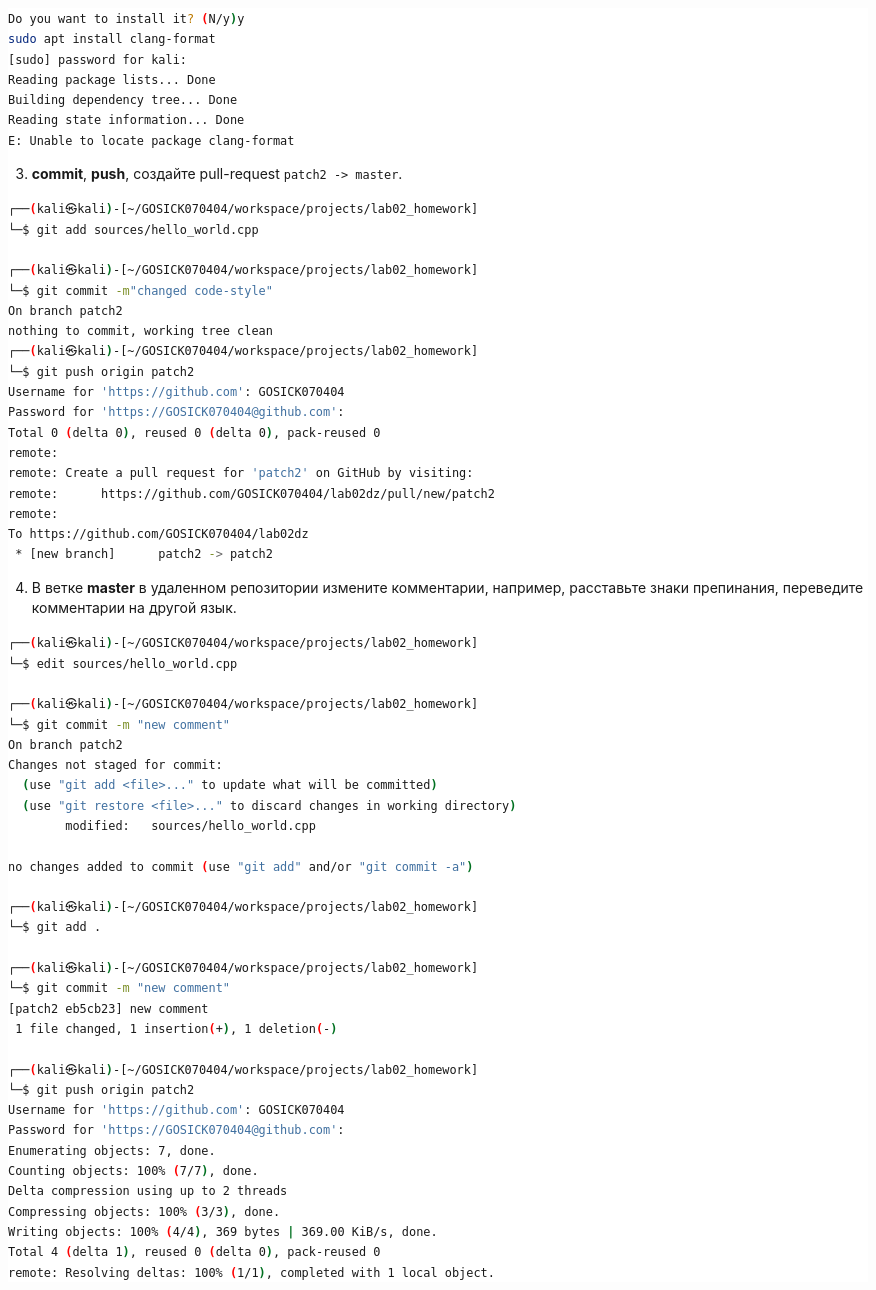 ```sh
Do you want to install it? (N/y)y
sudo apt install clang-format
[sudo] password for kali: 
Reading package lists... Done
Building dependency tree... Done
Reading state information... Done
E: Unable to locate package clang-format
```
3. **commit**, **push**, создайте pull-request `patch2 -> master`.
```sh
┌──(kali㉿kali)-[~/GOSICK070404/workspace/projects/lab02_homework]
└─$ git add sources/hello_world.cpp 
                                                                                                                    
┌──(kali㉿kali)-[~/GOSICK070404/workspace/projects/lab02_homework]
└─$ git commit -m"changed code-style"
On branch patch2
nothing to commit, working tree clean
┌──(kali㉿kali)-[~/GOSICK070404/workspace/projects/lab02_homework]
└─$ git push origin patch2 
Username for 'https://github.com': GOSICK070404
Password for 'https://GOSICK070404@github.com': 
Total 0 (delta 0), reused 0 (delta 0), pack-reused 0
remote: 
remote: Create a pull request for 'patch2' on GitHub by visiting:
remote:      https://github.com/GOSICK070404/lab02dz/pull/new/patch2
remote: 
To https://github.com/GOSICK070404/lab02dz
 * [new branch]      patch2 -> patch2
```
4. В ветке **master** в удаленном репозитории измените комментарии, например, расставьте знаки препинания, переведите комментарии на другой язык.
```sh
┌──(kali㉿kali)-[~/GOSICK070404/workspace/projects/lab02_homework]
└─$ edit sources/hello_world.cpp
                                                                                                                    
┌──(kali㉿kali)-[~/GOSICK070404/workspace/projects/lab02_homework]
└─$ git commit -m "new comment"
On branch patch2
Changes not staged for commit:
  (use "git add <file>..." to update what will be committed)
  (use "git restore <file>..." to discard changes in working directory)
        modified:   sources/hello_world.cpp

no changes added to commit (use "git add" and/or "git commit -a")
                                                                                                                    
┌──(kali㉿kali)-[~/GOSICK070404/workspace/projects/lab02_homework]
└─$ git add .
                                                                                                                    
┌──(kali㉿kali)-[~/GOSICK070404/workspace/projects/lab02_homework]
└─$ git commit -m "new comment"
[patch2 eb5cb23] new comment
 1 file changed, 1 insertion(+), 1 deletion(-)
                                                                                                                    
┌──(kali㉿kali)-[~/GOSICK070404/workspace/projects/lab02_homework]
└─$ git push origin patch2 
Username for 'https://github.com': GOSICK070404
Password for 'https://GOSICK070404@github.com': 
Enumerating objects: 7, done.
Counting objects: 100% (7/7), done.
Delta compression using up to 2 threads
Compressing objects: 100% (3/3), done.
Writing objects: 100% (4/4), 369 bytes | 369.00 KiB/s, done.
Total 4 (delta 1), reused 0 (delta 0), pack-reused 0
remote: Resolving deltas: 100% (1/1), completed with 1 local object.
```